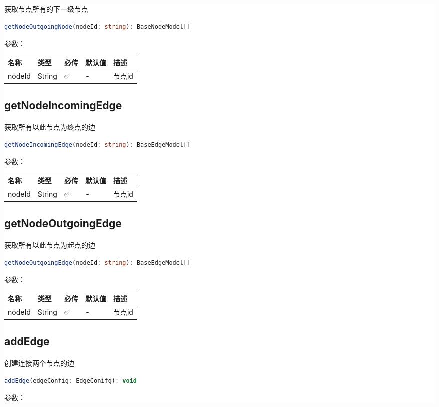 获取节点所有的下一级节点

```ts
getNodeOutgoingNode(nodeId: string): BaseNodeModel[]
```

参数：

| 名称 | 类型 | 必传 | 默认值 | 描述 |
| :- | :- | :- | :- | :- |
| nodeId | String | ✅ | - | 节点id |


## getNodeIncomingEdge

获取所有以此节点为终点的边

```ts
getNodeIncomingEdge(nodeId: string): BaseEdgeModel[]
```

参数：

| 名称 | 类型 | 必传 | 默认值 | 描述 |
| :- | :- | :- | :- | :- |
| nodeId | String | ✅ | - | 节点id |

## getNodeOutgoingEdge

获取所有以此节点为起点的边

```ts
getNodeOutgoingEdge(nodeId: string): BaseEdgeModel[]
```

参数：

| 名称 | 类型 | 必传 | 默认值 | 描述 |
| :- | :- | :- | :- | :- |
| nodeId | String | ✅ | - | 节点id |


## addEdge

创建连接两个节点的边

```js
addEdge(edgeConfig: EdgeConifg): void
```

参数：
